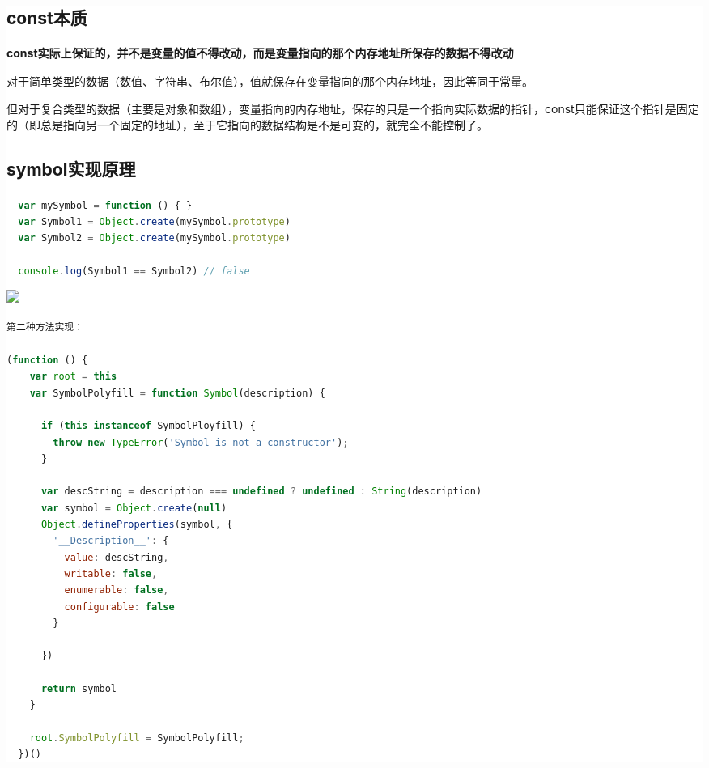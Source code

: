 





## const本质

**const实际上保证的，并不是变量的值不得改动，而是变量指向的那个内存地址所保存的数据不得改动**

对于简单类型的数据（数值、字符串、布尔值），值就保存在变量指向的那个内存地址，因此等同于常量。


但对于复合类型的数据（主要是对象和数组），变量指向的内存地址，保存的只是一个指向实际数据的指针，const只能保证这个指针是固定的（即总是指向另一个固定的地址），至于它指向的数据结构是不是可变的，就完全不能控制了。





## symbol实现原理

```js
  var mySymbol = function () { }
  var Symbol1 = Object.create(mySymbol.prototype)
  var Symbol2 = Object.create(mySymbol.prototype)

  console.log(Symbol1 == Symbol2) // false 
```

![](https://s3.ax1x.com/2020/12/24/rcqbi8.jpg)



```js
第二种方法实现：

(function () {
    var root = this
    var SymbolPolyfill = function Symbol(description) {

      if (this instanceof SymbolPloyfill) {
        throw new TypeError('Symbol is not a constructor');
      }

      var descString = description === undefined ? undefined : String(description)
      var symbol = Object.create(null)
      Object.defineProperties(symbol, {
        '__Description__': {
          value: descString,
          writable: false,
          enumerable: false,
          configurable: false
        }

      })

      return symbol
    }

    root.SymbolPolyfill = SymbolPolyfill;
  })()
```
